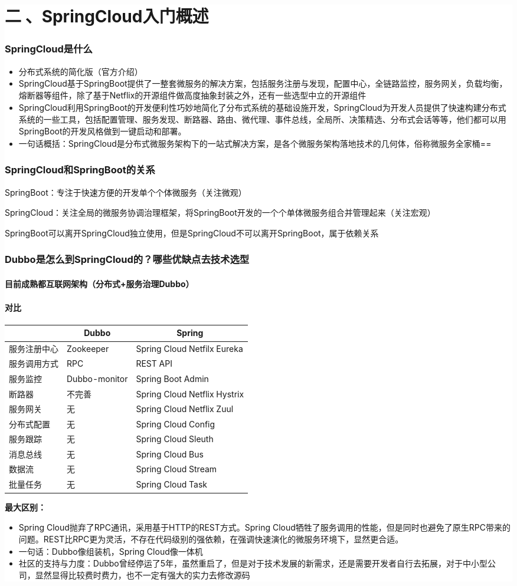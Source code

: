 # 二 、SpringCloud入门概述

### SpringCloud是什么

- 分布式系统的简化版（官方介绍）
- SpringCloud基于SpringBoot提供了一整套微服务的解决方案，包括服务注册与发现，配置中心，全链路监控，服务网关，负载均衡，熔断器等组件，除了基于Netflix的开源组件做高度抽象封装之外，还有一些选型中立的开源组件
- SpringCloud利用SpringBoot的开发便利性巧妙地简化了分布式系统的基础设施开发，SpringCloud为开发人员提供了快速构建分布式系统的一些工具，包括配置管理、服务发现、断路器、路由、微代理、事件总线，全局所、决策精选、分布式会话等等，他们都可以用SpringBoot的开发风格做到一键启动和部署。
- 一句话概括：SpringCloud是分布式微服务架构下的一站式解决方案，是各个微服务架构落地技术的几何体，俗称微服务全家桶==

### SpringCloud和SpringBoot的关系

SpringBoot：专注于快速方便的开发单个个体微服务（关注微观）

SpringCloud：关注全局的微服务协调治理框架，将SpringBoot开发的一个个单体微服务组合并管理起来（关注宏观）

SpringBoot可以离开SpringCloud独立使用，但是SpringCloud不可以离开SpringBoot，属于依赖关系

### Dubbo是怎么到SpringCloud的？哪些优缺点去技术选型

#### 目前成熟都互联网架构（分布式+服务治理Dubbo）

#### 对比

|              | Dubbo         | Spring                       |
| ------------ | ------------- | ---------------------------- |
| 服务注册中心 | Zookeeper     | Spring Cloud Netfilx Eureka  |
| 服务调用方式 | RPC           | REST API                     |
| 服务监控     | Dubbo-monitor | Spring Boot Admin            |
| 断路器       | 不完善        | Spring Cloud Netflix Hystrix |
| 服务网关     | 无            | Spring Cloud Netflix Zuul    |
| 分布式配置   | 无            | Spring Cloud Config          |
| 服务跟踪     | 无            | Spring Cloud Sleuth          |
| 消息总线     | 无            | Spring Cloud Bus             |
| 数据流       | 无            | Spring Cloud Stream          |
| 批量任务     | 无            | Spring Cloud Task            |

**最大区别：**

- Spring Cloud抛弃了RPC通讯，采用基于HTTP的REST方式。Spring Cloud牺牲了服务调用的性能，但是同时也避免了原生RPC带来的问题。REST比RPC更为灵活，不存在代码级别的强依赖，在强调快速演化的微服务环境下，显然更合适。
- 一句话：Dubbo像组装机，Spring Cloud像一体机
- 社区的支持与力度：Dubbo曾经停运了5年，虽然重启了，但是对于技术发展的新需求，还是需要开发者自行去拓展，对于中小型公司，显然显得比较费时费力，也不一定有强大的实力去修改源码
